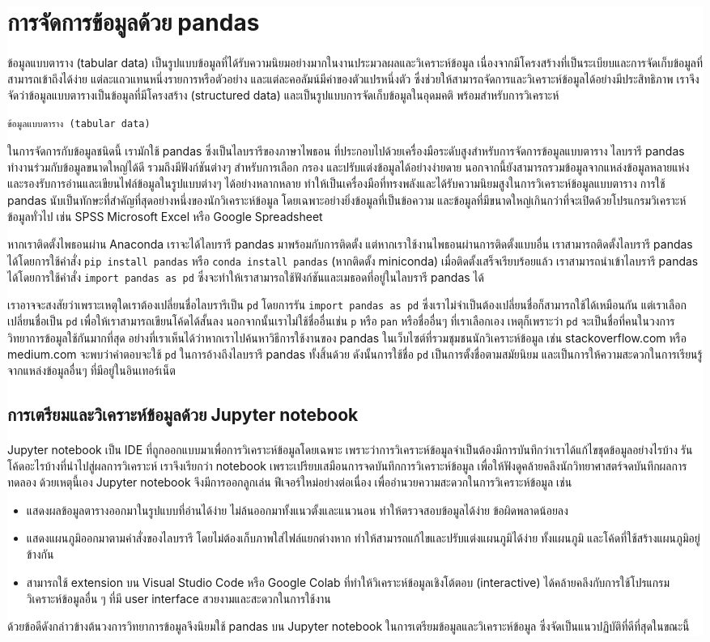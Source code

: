 # การจัดการข้อมูลด้วย pandas

ข้อมูลแบบตาราง (tabular data) เป็นรูปแบบข้อมูลที่ได้รับความนิยมอย่างมากในงานประมวลผลและวิเคราะห์ข้อมูล เนื่องจากมีโครงสร้างที่เป็นระเบียบและการจัดเก็บข้อมูลที่สามารถเข้าถึงได้ง่าย แต่ละแถวแทนหนึ่งรายการหรือตัวอย่าง และแต่ละคอลัมน์มีค่าของตัวแปรหนึ่งตัว ซึ่งช่วยให้สามารถจัดการและวิเคราะห์ข้อมูลได้อย่างมีประสิทธิภาพ เราจึงจัดว่าข้อมูลแบบตารางเป็นข้อมูลที่มีโครงสร้าง (structured data) และเป็นรูปแบบการจัดเก็บข้อมูลในอุดมคติ พร้อมสำหรับการวิเคราะห์

```{margin} คำศัพท์
ข้อมูลแบบตาราง (tabular data)
```

ในการจัดการกับข้อมูลชนิดนี้ เรามักใช้ pandas ซึ่งเป็นไลบรารีของภาษาไพธอน ที่ประกอบไปด้วยเครื่องมือระดับสูงสำหรับการจัดการข้อมูลแบบตาราง ไลบรารี pandas ทำงานร่วมกับข้อมูลขนาดใหญ่ได้ดี รวมถึงมีฟังก์ชันต่างๆ สำหรับการเลือก กรอง และปรับแต่งข้อมูลได้อย่างง่ายดาย นอกจากนี้ยังสามารถรวมข้อมูลจากแหล่งข้อมูลหลายแห่งและรองรับการอ่านและเขียนไฟล์ข้อมูลในรูปแบบต่างๆ ได้อย่างหลากหลาย ทำให้เป็นเครื่องมือที่ทรงพลังและได้รับความนิยมสูงในการวิเคราะห์ข้อมูลแบบตาราง การใช้ pandas นับเป็นทักษะที่สำคัญที่สุดอย่างหนึ่งของนักวิเคราะห์ข้อมูล โดยเฉพาะอย่างยิ่งข้อมูลที่เป็นข้อความ และข้อมูลที่มีขนาดใหญ่เกินกว่าที่จะเปิดด้วยโปรแกรมวิเคราะห์ข้อมูลทั่วไป เช่น SPSS Microsoft Excel หรือ Google Spreadsheet

หากเราติดตั้งไพธอนผ่าน Anaconda เราจะได้ไลบรารี pandas มาพร้อมกับการติดตั้ง แต่หากเราใช้งานไพธอนผ่านการติดตั้งแบบอื่น เราสามารถติดตั้งไลบรารี pandas ได้โดยการใช้คำสั่ง `pip install pandas` หรือ `conda install pandas` (หากติดตั้ง miniconda) เมื่อติดตั้งเสร็จเรียบร้อยแล้ว เราสามารถนำเข้าไลบรารี pandas ได้โดยการใช้คำสั่ง `import pandas as pd` ซึ่งจะทำให้เราสามารถใช้ฟังก์ชันและเมธอดที่อยู่ในไลบรารี pandas ได้ 

เราอาจจะสงสัยว่าเพราะเหตุใดเราต้องเปลี่ยนชื่อไลบรารีเป็น `pd` โดยการรัน `import pandas as pd` ซึ่งเราไม่จำเป็นต้องเปลี่ยนชื่อก็สามารถใช้ได้เหมือนกัน แต่เราเลือกเปลี่ยนชื่อเป็น `pd` เพื่อให้เราสามารถเขียนโค้ดได้สั้นลง  นอกจากนั้นเราไม่ใช้ชื่ออื่นเช่น `p` หรือ `pan` หรือชื่ออื่นๆ ที่เราเลือกเอง เหตุก็เพราะว่า `pd` จะเป็นชื่อที่คนในวงการวิทยาการข้อมูลใช้กันมากที่สุด อย่างที่เราเห็นได้ว่าหากเราไปค้นหาวิธีการใช้งานของ pandas ในเว็บไซต์ที่รวมชุมชนนักวิเคราะห์ข้อมูล เช่น stackoverflow.com หรือ medium.com จะพบว่าคำตอบจะใช้ `pd` ในการอ้างถึงไลบรารี pandas ทั้งสิ้นด้วย ดังนั้นการใช้ชื่อ `pd` เป็นการตั้งชื่อตามสมัยนิยม และเป็นการให้ความสะดวกในการเรียนรู้จากแหล่งข้อมูลอื่นๆ ที่มีอยู่ในอินเทอร์เน็ต

## การเตรียมและวิเคราะห์ข้อมูลด้วย Jupyter notebook 

Jupyter notebook เป็น IDE ที่ถูกออกแบบมาเพื่อการวิเคราะห์ข้อมูลโดยเฉพาะ เพราะว่าการวิเคราะห์ข้อมูลจำเป็นต้องมีการบันทึกว่าเราได้แก้ไขชุดข้อมูลอย่างไรบ้าง รันโค้ดอะไรบ้างที่นำไปสู่ผลการวิเคราะห์ เราจึงเรียกว่า notebook เพราะเปรียบเสมือนการจดบันทึกการวิเคราะห์ข้อมูล เพื่อให้ฟังดูคล้ายคลึงนักวิทยาศาสตร์จดบันทึกผลการทดลอง ด้วยเหตุนี้เอง Jupyter notebook จึงมีการออกลูกเล่น ฟีเจอร์ใหม่อย่างต่อเนื่อง เพื่ออำนวยความสะดวกในการวิเคราะห์ข้อมูล เช่น

- แสดงผลข้อมูลตารางออกมาในรูปแบบที่อ่านได้ง่าย ไม่ล้นออกมาทั้งแนวตั้งและแนวนอน ทำให้ตรวจสอบข้อมูลได้ง่าย ข้อผิดพลาดน้อยลง

- แสดงแผนภูมิออกมาตามคำสั่งของไลบรารี โดยไม่ต้องเก็บภาพใส่ไฟล์แยกต่างหาก  ทำให้สามารถแก้ไขและปรับแต่งแผนภูมิได้ง่าย ทั้งแผนภูมิ และโค้ดที่ใช้สร้างแผนภูมิอยู่ข้างกัน 

- สามารถใช้ extension บน Visual Studio Code หรือ Google Colab ที่ทำให้วิเคราะห์ข้อมูลเชิงโต้ตอบ (interactive) ได้คล้ายคลึงกับการใช้โปรแกรมวิเคราะห์ข้อมูลอื่น ๆ ที่มี user interface สวยงามและสะดวกในการใช้งาน 

ด้วยข้อดีดังกล่าวข้างต้นวงการวิทยาการข้อมูลจึงนิยมใช้ pandas บน Jupyter notebook ในการเตรียมข้อมูลและวิเคราะห์ข้อมูล  ซึ่งจัดเป็นแนวปฏิบัติที่ดีที่สุดในขณะนี้
